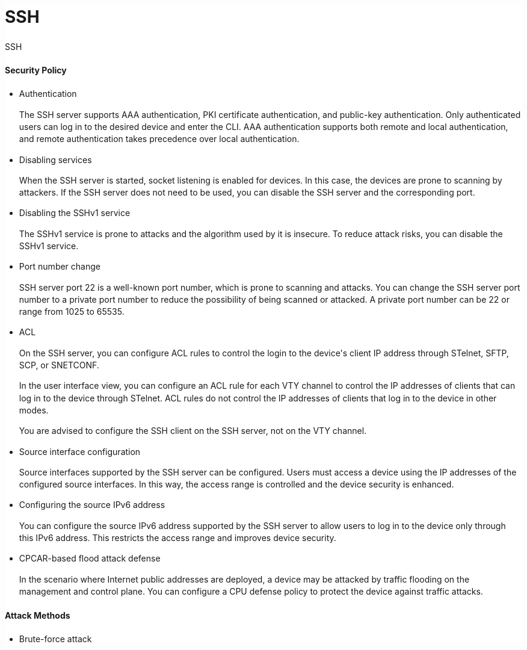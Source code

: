 SSH
===

SSH

#### Security Policy

* Authentication
  
  The SSH server supports AAA authentication, PKI certificate authentication, and public-key authentication. Only authenticated users can log in to the desired device and enter the CLI. AAA authentication supports both remote and local authentication, and remote authentication takes precedence over local authentication.
* Disabling services
  
  When the SSH server is started, socket listening is enabled for devices. In this case, the devices are prone to scanning by attackers. If the SSH server does not need to be used, you can disable the SSH server and the corresponding port.
* Disabling the SSHv1 service
  
  The SSHv1 service is prone to attacks and the algorithm used by it is insecure. To reduce attack risks, you can disable the SSHv1 service.
* Port number change
  
  SSH server port 22 is a well-known port number, which is prone to scanning and attacks. You can change the SSH server port number to a private port number to reduce the possibility of being scanned or attacked. A private port number can be 22 or range from 1025 to 65535.
* ACL
  
  On the SSH server, you can configure ACL rules to control the login to the device's client IP address through STelnet, SFTP, SCP, or SNETCONF.
  
  In the user interface view, you can configure an ACL rule for each VTY channel to control the IP addresses of clients that can log in to the device through STelnet. ACL rules do not control the IP addresses of clients that log in to the device in other modes.
  
  You are advised to configure the SSH client on the SSH server, not on the VTY channel.
* Source interface configuration
  
  Source interfaces supported by the SSH server can be configured. Users must access a device using the IP addresses of the configured source interfaces. In this way, the access range is controlled and the device security is enhanced.
* Configuring the source IPv6 address
  
  You can configure the source IPv6 address supported by the SSH server to allow users to log in to the device only through this IPv6 address. This restricts the access range and improves device security.
* CPCAR-based flood attack defense
  
  In the scenario where Internet public addresses are deployed, a device may be attacked by traffic flooding on the management and control plane. You can configure a CPU defense policy to protect the device against traffic attacks.

#### Attack Methods

* Brute-force attack
  